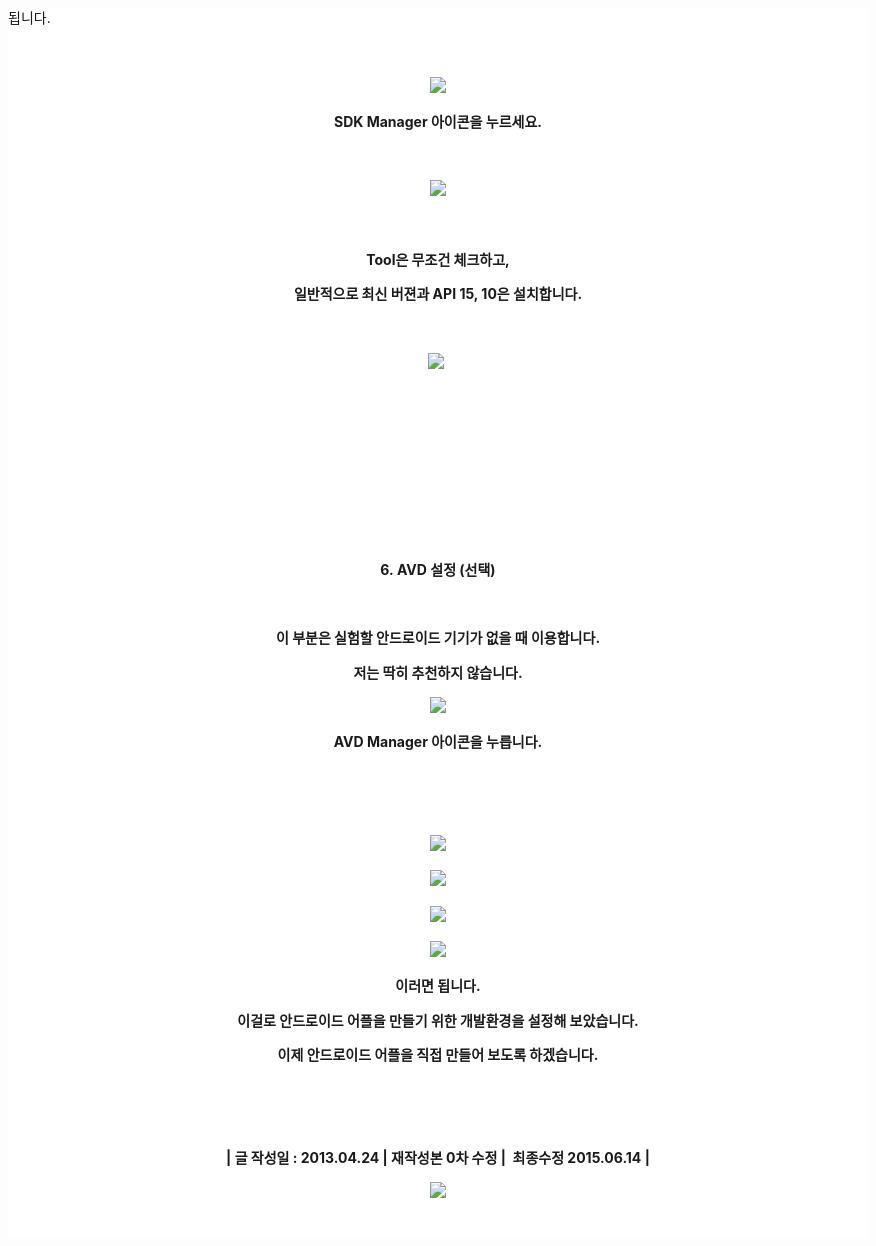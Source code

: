 됩니다.<b></span></p><p align="center" style="text-align: center;"><span>​</span><span></span></p><p align="center" style="text-align: center;"><b></p><p align="center" style="text-align: center;"><span>﻿<img src="https://dthumb-phinf.pstatic.net/?src=%22http%3A%2F%2Fblogfiles.naver.net%2F20150614_184%2Ftjdtnsu_1434271441409VzO41_PNG%2F%25C1%25A6%25B8%25F1_%25BE%25F8%25C0%25BD.png%22&amp;type=cafe_wa740"></span></p><p align="center" style="text-align: center;"><span><b></span></p><p align="center" style="text-align: center;"><span>SDK Manager 아이콘을 누르세요.​</span></p><p align="center" style="text-align: center;"><b></p><p align="center" style="text-align: center;"><span>&nbsp;</span></p><p align="center" style="text-align: center;"><img src="https://dthumb-phinf.pstatic.net/?src=%22http%3A%2F%2Fblogfiles.naver.net%2F20150614_83%2Ftjdtnsu_1434271527180r6DwI_PNG%2F%25C1%25A6%25B8%25F1_%25BE%25F8%25C0%25BD.png%22&amp;type=cafe_wa740"></p><p align="center" style="text-align: center;"><span>﻿</span></p><p align="center" style="text-align: center;"><span>﻿<span>﻿Tool은 무조건 체크하고, </span></span></p><p align="center" style="text-align: center;"><span><span>일반적으로 최신 버젼과 API 15, 10은 설치합니다.</span></span></p><p align="center" style="text-align: center;"><span><span><b></span></span></p><p align="center" style="text-align: center;"><span><span>​</span></span></p><p align="center" style="text-align: center;"><span><span><img src="https://dthumb-phinf.pstatic.net/?src=%22http%3A%2F%2Fblogfiles.naver.net%2F20150614_167%2Ftjdtnsu_1434271629467fOnNn_PNG%2F%25C1%25A6%25B8%25F1_%25BE%25F8%25C0%25BD.png%22&amp;type=cafe_wa740">​</span></span>&nbsp;</p><div><span>﻿</span></div><p align="center" style="text-align: center;"><span>﻿<span>﻿</span></span></p><p align="center" style="text-align: center;"><span>﻿</span></p><p align="center" style="text-align: center;"><span>﻿</span>&nbsp;</p><p align="center" style="text-align: center;"><span>&nbsp;<span>﻿</span></span></p><span><span><p align="center" style="text-align: center;"><span><strong>6.&nbsp;AVD 설정 (선택)</strong></span></p><p align="center" style="text-align: center;"><span>​</span></p><p align="center" style="text-align: center;"><span>​이 부분은 실험할 안드로이드 기기가 없을 때 이용합니다.</span></p><p align="center" style="text-align: center;"><span>저는 딱히 추천하지 않습니다.</span></p><p align="center" style="text-align: center;"><span><b></span></p><p align="center" style="text-align: center;"><span><img src="https://dthumb-phinf.pstatic.net/?src=%22http%3A%2F%2Fblogfiles.naver.net%2F20150614_260%2Ftjdtnsu_1434271783859VUAOh_PNG%2F%25C1%25A6%25B8%25F1_%25BE%25F8%25C0%25BD.png%22&amp;type=cafe_wa740">​</span></p><p align="center" style="text-align: center;"><span><b></span></p><p align="center" style="text-align: center;"><span>AVD Manager 아이콘을 누릅니다.</span></p><p align="center" style="text-align: center;"><span>​</span></p><p align="center" style="text-align: center;"><span>​</span></p><p align="center" style="text-align: center;"><span><img src="https://dthumb-phinf.pstatic.net/?src=%22http%3A%2F%2Fblogfiles.naver.net%2F20150614_72%2Ftjdtnsu_1434271863104A0ptL_PNG%2F%25C1%25A6%25B8%25F1_%25BE%25F8%25C0%25BD.png%22&amp;type=cafe_wa740"></span></p><p align="center" style="text-align: center;"><span><b></span></p><p align="center" style="text-align: center;"><span><img src="https://dthumb-phinf.pstatic.net/?src=%22http%3A%2F%2Fblogfiles.naver.net%2F20150614_45%2Ftjdtnsu_1434271882509YacF1_PNG%2F%25C1%25A6%25B8%25F1_%25BE%25F8%25C0%25BD.png%22&amp;type=cafe_wa740">​</span></p></span><p align="center" style="text-align: center;"><b></p><p align="center" style="text-align: center;"><img src="https://dthumb-phinf.pstatic.net/?src=%22http%3A%2F%2Fblogfiles.naver.net%2F20150614_23%2Ftjdtnsu_1434271911826pJYkF_PNG%2F%25C1%25A6%25B8%25F1_%25BE%25F8%25C0%25BD.png%22&amp;type=cafe_wa740"></p><p align="center" style="text-align: center;"><b></p><p align="center" style="text-align: center;"><img src="https://dthumb-phinf.pstatic.net/?src=%22http%3A%2F%2Fblogfiles.naver.net%2F20150614_137%2Ftjdtnsu_1434271929754TzRmA_PNG%2F%25C1%25A6%25B8%25F1_%25BE%25F8%25C0%25BD.png%22&amp;type=cafe_wa740"></p><p align="center" style="text-align: center;"><b></p><p align="center" style="text-align: center;">이러면 됩니다.</p></span><p align="center" style="text-align: center;"><b></p><p align="center" style="text-align: center;"><b></p><p align="center" style="text-align: center;"><span>이걸로 안드로이드 어플을 만들기 위한 개발환경을 설정해 보았습니다.</span></p><p align="center" style="text-align: center;"><b></p><p align="center" style="text-align: center;"><span>이제 안드로이드 어플을 직접 만들어 보도록 하겠습니다.</span></p><p align="center" style="text-align: center;"><b></p><p align="center" style="text-align: center;"><span>&nbsp;</span></p><p align="center" style="text-align: center;"><b></p><p align="center" style="text-align: center;"><span>&nbsp;</span></p><p align="center" style="text-align: center;"><span><span><strong>|&nbsp;</strong>​</span></span><span>글 작성일 : 2013.04.24 </span><strong><span>|</span></strong><span> 재작성본 0차 수정&nbsp;</span><strong><span>|</span></strong><span>​&nbsp;<span> 최종수정 2015.06.14</span><span>&nbsp;</span><strong><span>|</span></strong><span>​ </span></span></p><div></div><p></p><p></p><p></p><p></p><p></p><p align="center" style="text-align: center;"><b></p><p align="center" style="text-align: center;"><span><img src="https://dthumb-phinf.pstatic.net/?src=%22http%3A%2F%2Fpostfiles2.naver.net%2F20150405_17%2Ftjdtnsu_1428245363358aqORn_PNG%2Fgood.png%3Ftype%3Dw2%22&amp;type=cafe_wa740"></span></p><div></div><span></span><p></p><p></p><p></p><p align="center" style="text-align: center;"><b></p><p align="center" style="text-align: center;"><span>&nbsp;</span></p><b><p></p><p></p>
